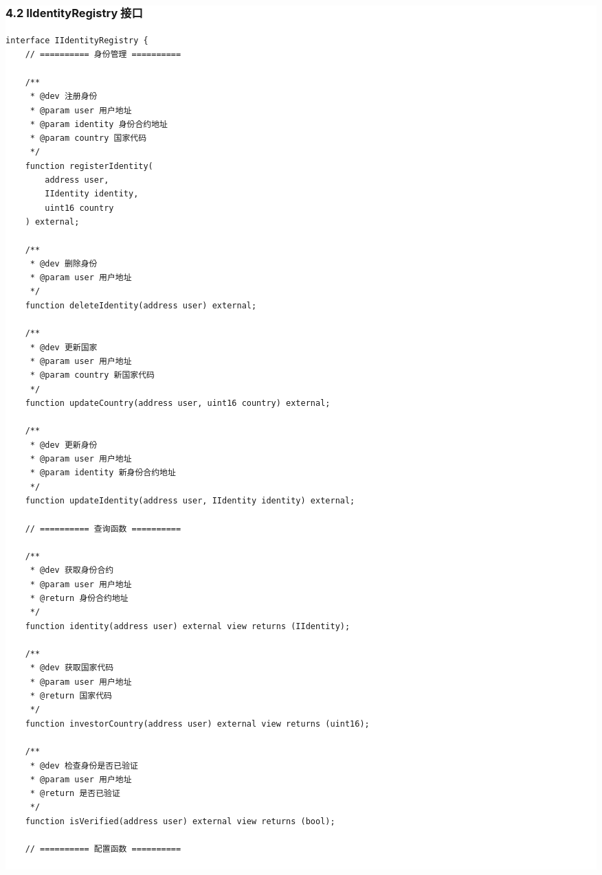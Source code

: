 ### 4.2 IIdentityRegistry 接口

```solidity
interface IIdentityRegistry {
    // ========== 身份管理 ==========
    
    /**
     * @dev 注册身份
     * @param user 用户地址
     * @param identity 身份合约地址
     * @param country 国家代码
     */
    function registerIdentity(
        address user,
        IIdentity identity,
        uint16 country
    ) external;
    
    /**
     * @dev 删除身份
     * @param user 用户地址
     */
    function deleteIdentity(address user) external;
    
    /**
     * @dev 更新国家
     * @param user 用户地址
     * @param country 新国家代码
     */
    function updateCountry(address user, uint16 country) external;
    
    /**
     * @dev 更新身份
     * @param user 用户地址
     * @param identity 新身份合约地址
     */
    function updateIdentity(address user, IIdentity identity) external;
    
    // ========== 查询函数 ==========
    
    /**
     * @dev 获取身份合约
     * @param user 用户地址
     * @return 身份合约地址
     */
    function identity(address user) external view returns (IIdentity);
    
    /**
     * @dev 获取国家代码
     * @param user 用户地址
     * @return 国家代码
     */
    function investorCountry(address user) external view returns (uint16);
    
    /**
     * @dev 检查身份是否已验证
     * @param user 用户地址
     * @return 是否已验证
     */
    function isVerified(address user) external view returns (bool);
    
    // ========== 配置函数 ==========
    
```